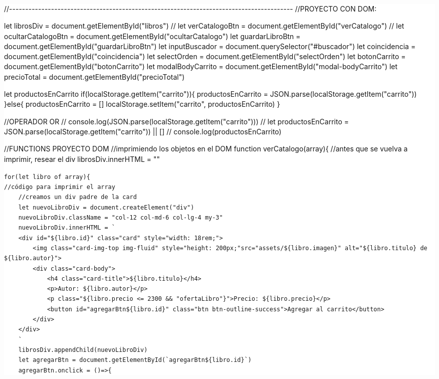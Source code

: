 ﻿//----------------------------------------------------------------------------------------
//PROYECTO CON DOM:

let librosDiv = document.getElementById("libros")
// let verCatalogoBtn = document.getElementById("verCatalogo")
// let ocultarCatalogoBtn = document.getElementById("ocultarCatalogo")
let guardarLibroBtn = document.getElementById("guardarLibroBtn")
let inputBuscador = document.querySelector("#buscador")
let coincidencia = document.getElementById("coincidencia")
let selectOrden = document.getElementById("selectOrden")
let botonCarrito = document.getElementById("botonCarrito")
let modalBodyCarrito = document.getElementById("modal-bodyCarrito")
let precioTotal = document.getElementById("precioTotal")

let productosEnCarrito
if(localStorage.getItem("carrito")){
    productosEnCarrito = JSON.parse(localStorage.getItem("carrito"))
}else{
    productosEnCarrito = []
    localStorage.setItem("carrito", productosEnCarrito)
}

//OPERADOR OR
// console.log(JSON.parse(localStorage.getItem("carrito")))
// let productosEnCarrito = JSON.parse(localStorage.getItem("carrito")) || []
// console.log(productosEnCarrito) 


//FUNCTIONS PROYECTO DOM
//imprimiendo los objetos en el DOM
function verCatalogo(array){
    //antes que se vuelva a imprimir, resear el div
    librosDiv.innerHTML = ""

    for(let libro of array){
    //código para imprimir el array
        //creamos un div padre de la card
        let nuevoLibroDiv = document.createElement("div")
        nuevoLibroDiv.className = "col-12 col-md-6 col-lg-4 my-3"
        nuevoLibroDiv.innerHTML = `
        <div id="${libro.id}" class="card" style="width: 18rem;">
            <img class="card-img-top img-fluid" style="height: 200px;"src="assets/${libro.imagen}" alt="${libro.titulo} de ${libro.autor}">
            <div class="card-body">
                <h4 class="card-title">${libro.titulo}</h4>
                <p>Autor: ${libro.autor}</p>
                <p class="${libro.precio <= 2300 && "ofertaLibro"}">Precio: ${libro.precio}</p>
                <button id="agregarBtn${libro.id}" class="btn btn-outline-success">Agregar al carrito</button>
            </div>
        </div> 
        `
        librosDiv.appendChild(nuevoLibroDiv)
        let agregarBtn = document.getElementById(`agregarBtn${libro.id}`)
        agregarBtn.onclick = ()=>{
            